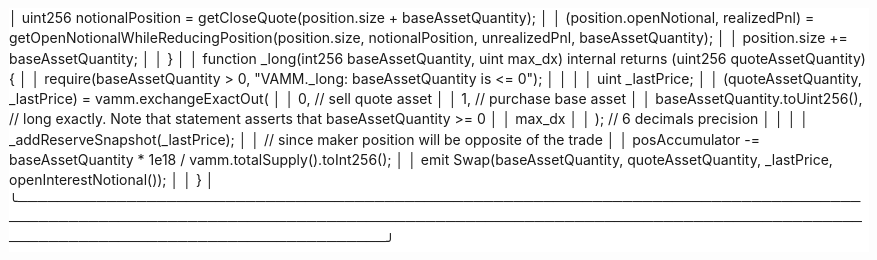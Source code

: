 │         uint256 notionalPosition = getCloseQuote(position.size + baseAssetQuantity);                                                                                                                            │
│         (position.openNotional, realizedPnl) = getOpenNotionalWhileReducingPosition(position.size, notionalPosition, unrealizedPnl, baseAssetQuantity);                                                         │
│         position.size += baseAssetQuantity;                                                                                                                                                                     │
│     }                                                                                                                                                                                                           │
│     function _long(int256 baseAssetQuantity, uint max_dx) internal returns (uint256 quoteAssetQuantity) {                                                                                                       │
│         require(baseAssetQuantity > 0, "VAMM._long: baseAssetQuantity is <= 0");                                                                                                                                │
│                                                                                                                                                                                                                 │
│         uint _lastPrice;                                                                                                                                                                                        │
│         (quoteAssetQuantity, _lastPrice) = vamm.exchangeExactOut(                                                                                                                                               │
│             0, // sell quote asset                                                                                                                                                                              │
│             1, // purchase base asset                                                                                                                                                                           │
│             baseAssetQuantity.toUint256(), // long exactly. Note that statement asserts that baseAssetQuantity >= 0                                                                                             │
│             max_dx                                                                                                                                                                                              │
│         ); // 6 decimals precision                                                                                                                                                                              │
│                                                                                                                                                                                                                 │
│         _addReserveSnapshot(_lastPrice);                                                                                                                                                                        │
│         // since maker position will be opposite of the trade                                                                                                                                                   │
│         posAccumulator -= baseAssetQuantity * 1e18 / vamm.totalSupply().toInt256();                                                                                                                             │
│         emit Swap(baseAssetQuantity, quoteAssetQuantity, _lastPrice, openInterestNotional());                                                                                                                   │
│     }                                                                                                                                                                                                           │
╰─────────────────────────────────────────────────────────────────────────────────────────────────────────────────────────────────────────────────────────────────────────────────────────────────────────────────╯
